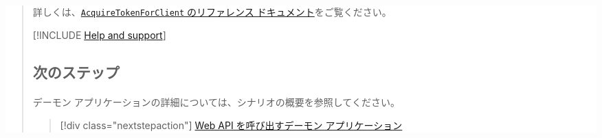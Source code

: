 > 詳しくは、[`AcquireTokenForClient` のリファレンス ドキュメント](/dotnet/api/microsoft.identity.client.confidentialclientapplication.acquiretokenforclient)をご覧ください。
> 
> [!INCLUDE [Help and support](../../../includes/active-directory-develop-help-support-include.md)]
> 
> ## <a name="next-steps"></a>次のステップ
> 
> デーモン アプリケーションの詳細については、シナリオの概要を参照してください。
> 
> > [!div class="nextstepaction"]
> > [Web API を呼び出すデーモン アプリケーション](scenario-daemon-overview.md)

